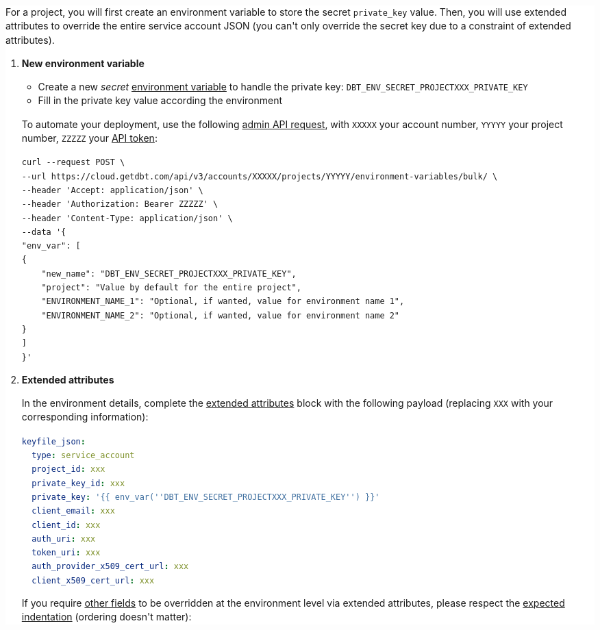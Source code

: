 For a project, you will first create an environment variable to store the secret `private_key` value. Then, you will use extended attributes to override the entire service account JSON (you can't only override the secret key due to a constraint of extended attributes).

1. **New environment variable**

    - Create a new _secret_ [environment variable](https://docs.getdbt.com/docs/build/environment-variables#handling-secrets) to handle the private key: `DBT_ENV_SECRET_PROJECTXXX_PRIVATE_KEY`
    - Fill in the private key value according the environment

    To automate your deployment, use the following [admin API request](https://docs.getdbt.com/dbt-cloud/api-v3#/operations/Create%20Projects%20Environment%20Variables%20Bulk), with `XXXXX` your account number, `YYYYY` your project number, `ZZZZZ` your [API token](/docs/dbt-cloud-apis/authentication):

    ```shell
    curl --request POST \
    --url https://cloud.getdbt.com/api/v3/accounts/XXXXX/projects/YYYYY/environment-variables/bulk/ \
    --header 'Accept: application/json' \
    --header 'Authorization: Bearer ZZZZZ' \
    --header 'Content-Type: application/json' \
    --data '{
    "env_var": [
    {
        "new_name": "DBT_ENV_SECRET_PROJECTXXX_PRIVATE_KEY",
        "project": "Value by default for the entire project",
        "ENVIRONMENT_NAME_1": "Optional, if wanted, value for environment name 1",
        "ENVIRONMENT_NAME_2": "Optional, if wanted, value for environment name 2"
    }
    ]
    }'
    ```

2. **Extended attributes**

    In the environment details, complete the [extended attributes](/docs/dbt-cloud-environments#extended-attributes) block with the following payload (replacing `XXX` with your corresponding information):

    ```yaml
    keyfile_json:
      type: service_account
      project_id: xxx
      private_key_id: xxx
      private_key: '{{ env_var(''DBT_ENV_SECRET_PROJECTXXX_PRIVATE_KEY'') }}'
      client_email: xxx
      client_id: xxx
      auth_uri: xxx
      token_uri: xxx
      auth_provider_x509_cert_url: xxx
      client_x509_cert_url: xxx
    ```

    If you require [other fields](/docs/core/connect-data-platform/bigquery-setup#service-account-json) to be overridden at the environment level via extended attributes, please respect the [expected indentation](/docs/dbt-cloud-environments#only-the-top-level-keys-are-accepted-in-extended-attributes) (ordering doesn't matter):
